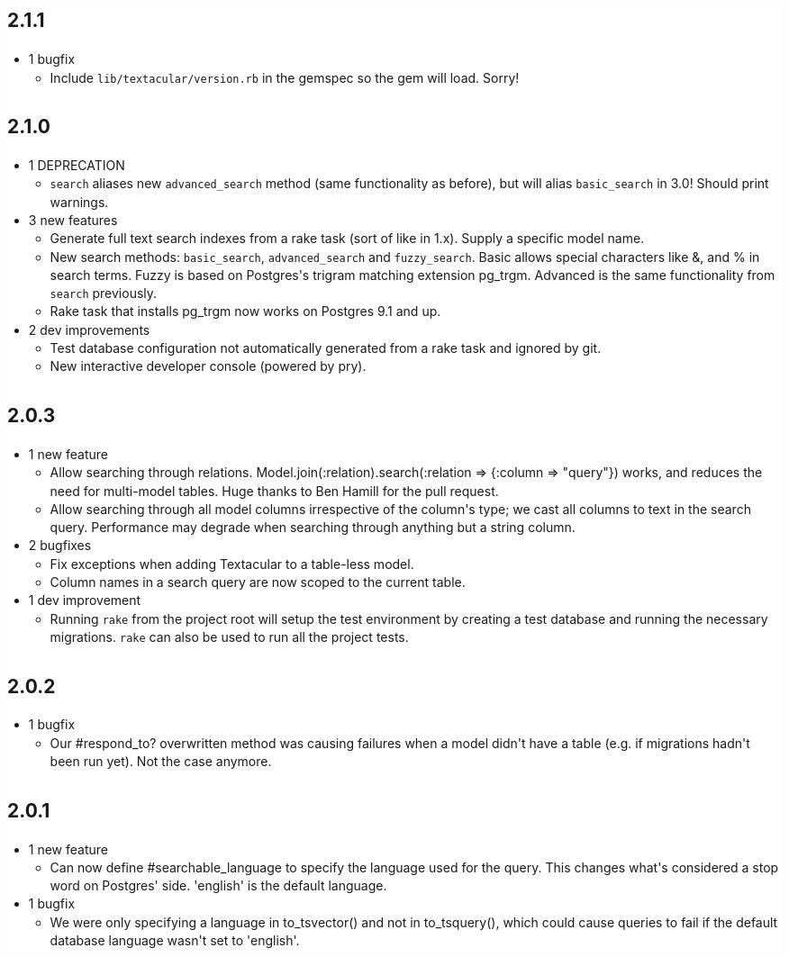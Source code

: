 ## 2.1.1

* 1 bugfix
  * Include `lib/textacular/version.rb` in the gemspec so the gem will load. Sorry!


## 2.1.0

* 1 DEPRECATION
  * `search` aliases new `advanced_search` method (same functionality as before), but will
    alias `basic_search` in 3.0! Should print warnings.
* 3 new features
  * Generate full text search indexes from a rake task (sort of like in 1.x). Supply a specific
    model name.
  * New search methods: `basic_search`, `advanced_search` and `fuzzy_search`. Basic allows special
    characters like &, and % in search terms. Fuzzy is based on Postgres's trigram matching extension
    pg_trgm. Advanced is the same functionality from `search` previously.
  * Rake task that installs pg_trgm now works on Postgres 9.1 and up.
* 2 dev improvements
  * Test database configuration not automatically generated from a rake task and ignored by git.
  * New interactive developer console (powered by pry).


## 2.0.3

* 1 new feature
  * Allow searching through relations. Model.join(:relation).search(:relation => {:column => "query"})
    works, and reduces the need for multi-model tables. Huge thanks to Ben Hamill for the pull request.
  * Allow searching through all model columns irrespective of the column's type; we cast all columns to text
    in the search query. Performance may degrade when searching through anything but a string column.
* 2 bugfixes
  * Fix exceptions when adding Textacular to a table-less model.
  * Column names in a search query are now scoped to the current table.
* 1 dev improvement
  * Running `rake` from the project root will setup the test environment by creating a test database
    and running the necessary migrations. `rake` can also be used to run all the project tests.


## 2.0.2

* 1 bugfix
  * Our #respond_to? overwritten method was causing failures when a model didn't have
    a table (e.g. if migrations hadn't been run yet). Not the case anymore.


## 2.0.1

* 1 new feature
  * Can now define #searchable_language to specify the language used for the query. This changes
    what's considered a stop word on Postgres' side. 'english' is the default language.
* 1 bugfix
  * We were only specifying a language in to_tsvector() and not in to_tsquery(), which could
    cause queries to fail if the default database language wasn't set to 'english'.
